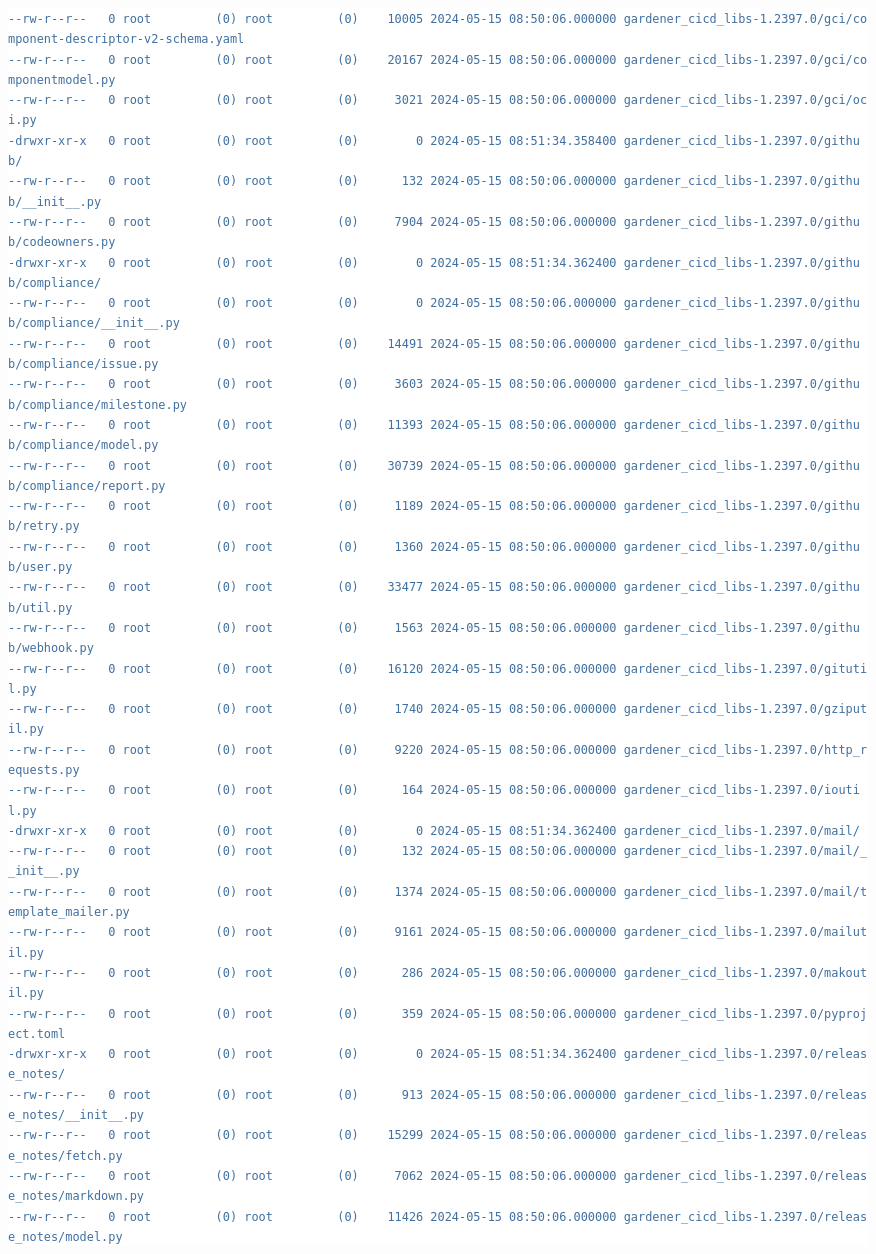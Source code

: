 ```diff
--rw-r--r--   0 root         (0) root         (0)    10005 2024-05-15 08:50:06.000000 gardener_cicd_libs-1.2397.0/gci/component-descriptor-v2-schema.yaml
--rw-r--r--   0 root         (0) root         (0)    20167 2024-05-15 08:50:06.000000 gardener_cicd_libs-1.2397.0/gci/componentmodel.py
--rw-r--r--   0 root         (0) root         (0)     3021 2024-05-15 08:50:06.000000 gardener_cicd_libs-1.2397.0/gci/oci.py
-drwxr-xr-x   0 root         (0) root         (0)        0 2024-05-15 08:51:34.358400 gardener_cicd_libs-1.2397.0/github/
--rw-r--r--   0 root         (0) root         (0)      132 2024-05-15 08:50:06.000000 gardener_cicd_libs-1.2397.0/github/__init__.py
--rw-r--r--   0 root         (0) root         (0)     7904 2024-05-15 08:50:06.000000 gardener_cicd_libs-1.2397.0/github/codeowners.py
-drwxr-xr-x   0 root         (0) root         (0)        0 2024-05-15 08:51:34.362400 gardener_cicd_libs-1.2397.0/github/compliance/
--rw-r--r--   0 root         (0) root         (0)        0 2024-05-15 08:50:06.000000 gardener_cicd_libs-1.2397.0/github/compliance/__init__.py
--rw-r--r--   0 root         (0) root         (0)    14491 2024-05-15 08:50:06.000000 gardener_cicd_libs-1.2397.0/github/compliance/issue.py
--rw-r--r--   0 root         (0) root         (0)     3603 2024-05-15 08:50:06.000000 gardener_cicd_libs-1.2397.0/github/compliance/milestone.py
--rw-r--r--   0 root         (0) root         (0)    11393 2024-05-15 08:50:06.000000 gardener_cicd_libs-1.2397.0/github/compliance/model.py
--rw-r--r--   0 root         (0) root         (0)    30739 2024-05-15 08:50:06.000000 gardener_cicd_libs-1.2397.0/github/compliance/report.py
--rw-r--r--   0 root         (0) root         (0)     1189 2024-05-15 08:50:06.000000 gardener_cicd_libs-1.2397.0/github/retry.py
--rw-r--r--   0 root         (0) root         (0)     1360 2024-05-15 08:50:06.000000 gardener_cicd_libs-1.2397.0/github/user.py
--rw-r--r--   0 root         (0) root         (0)    33477 2024-05-15 08:50:06.000000 gardener_cicd_libs-1.2397.0/github/util.py
--rw-r--r--   0 root         (0) root         (0)     1563 2024-05-15 08:50:06.000000 gardener_cicd_libs-1.2397.0/github/webhook.py
--rw-r--r--   0 root         (0) root         (0)    16120 2024-05-15 08:50:06.000000 gardener_cicd_libs-1.2397.0/gitutil.py
--rw-r--r--   0 root         (0) root         (0)     1740 2024-05-15 08:50:06.000000 gardener_cicd_libs-1.2397.0/gziputil.py
--rw-r--r--   0 root         (0) root         (0)     9220 2024-05-15 08:50:06.000000 gardener_cicd_libs-1.2397.0/http_requests.py
--rw-r--r--   0 root         (0) root         (0)      164 2024-05-15 08:50:06.000000 gardener_cicd_libs-1.2397.0/ioutil.py
-drwxr-xr-x   0 root         (0) root         (0)        0 2024-05-15 08:51:34.362400 gardener_cicd_libs-1.2397.0/mail/
--rw-r--r--   0 root         (0) root         (0)      132 2024-05-15 08:50:06.000000 gardener_cicd_libs-1.2397.0/mail/__init__.py
--rw-r--r--   0 root         (0) root         (0)     1374 2024-05-15 08:50:06.000000 gardener_cicd_libs-1.2397.0/mail/template_mailer.py
--rw-r--r--   0 root         (0) root         (0)     9161 2024-05-15 08:50:06.000000 gardener_cicd_libs-1.2397.0/mailutil.py
--rw-r--r--   0 root         (0) root         (0)      286 2024-05-15 08:50:06.000000 gardener_cicd_libs-1.2397.0/makoutil.py
--rw-r--r--   0 root         (0) root         (0)      359 2024-05-15 08:50:06.000000 gardener_cicd_libs-1.2397.0/pyproject.toml
-drwxr-xr-x   0 root         (0) root         (0)        0 2024-05-15 08:51:34.362400 gardener_cicd_libs-1.2397.0/release_notes/
--rw-r--r--   0 root         (0) root         (0)      913 2024-05-15 08:50:06.000000 gardener_cicd_libs-1.2397.0/release_notes/__init__.py
--rw-r--r--   0 root         (0) root         (0)    15299 2024-05-15 08:50:06.000000 gardener_cicd_libs-1.2397.0/release_notes/fetch.py
--rw-r--r--   0 root         (0) root         (0)     7062 2024-05-15 08:50:06.000000 gardener_cicd_libs-1.2397.0/release_notes/markdown.py
--rw-r--r--   0 root         (0) root         (0)    11426 2024-05-15 08:50:06.000000 gardener_cicd_libs-1.2397.0/release_notes/model.py
```